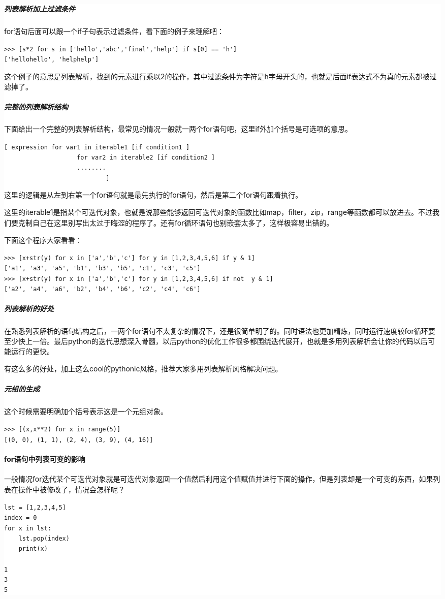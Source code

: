 ##### 列表解析加上过滤条件

for语句后面可以跟一个if子句表示过滤条件，看下面的例子来理解吧：

    >>> [s*2 for s in ['hello','abc','final','help'] if s[0] == 'h']
    ['hellohello', 'helphelp']

这个例子的意思是列表解析，找到的元素进行乘以2的操作，其中过滤条件为字符是h字母开头的，也就是后面if表达式不为真的元素都被过滤掉了。

##### 完整的列表解析结构

下面给出一个完整的列表解析结构，最常见的情况一般就一两个for语句吧，这里if外加个括号是可选项的意思。

    [ expression for var1 in iterable1 [if condition1 ]
                        for var2 in iterable2 [if condition2 ]
                        ........
                                ]

这里的逻辑是从左到右第一个for语句就是最先执行的for语句，然后是第二个for语句跟着执行。

这里的iterable1是指某个可迭代对象，也就是说那些能够返回可迭代对象的函数比如map，filter，zip，range等函数都可以放进去。不过我们要克制自己在这里别写出太过于晦涩的程序了。还有for循环语句也别嵌套太多了，这样极容易出错的。

下面这个程序大家看看：

    >>> [x+str(y) for x in ['a','b','c'] for y in [1,2,3,4,5,6] if y & 1]
    ['a1', 'a3', 'a5', 'b1', 'b3', 'b5', 'c1', 'c3', 'c5']
    >>> [x+str(y) for x in ['a','b','c'] for y in [1,2,3,4,5,6] if not  y & 1]
    ['a2', 'a4', 'a6', 'b2', 'b4', 'b6', 'c2', 'c4', 'c6']



##### 列表解析的好处

在熟悉列表解析的语句结构之后，一两个for语句不太复杂的情况下，还是很简单明了的。同时语法也更加精炼，同时运行速度较for循环要至少快上一倍。最后python的迭代思想深入骨髓，以后python的优化工作很多都围绕迭代展开，也就是多用列表解析会让你的代码以后可能运行的更快。

有这么多的好处，加上这么cool的pythonic风格，推荐大家多用列表解析风格解决问题。

##### 元组的生成

这个时候需要明确加个括号表示这是一个元组对象。

    >>> [(x,x**2) for x in range(5)]
    [(0, 0), (1, 1), (2, 4), (3, 9), (4, 16)]

#### for语句中列表可变的影响

一般情况for迭代某个可迭代对象就是可迭代对象返回一个值然后利用这个值赋值并进行下面的操作，但是列表却是一个可变的东西，如果列表在操作中被修改了，情况会怎样呢？

    lst = [1,2,3,4,5]
    index = 0
    for x in lst:
        lst.pop(index)
        print(x)
    
    1
    3
    5
